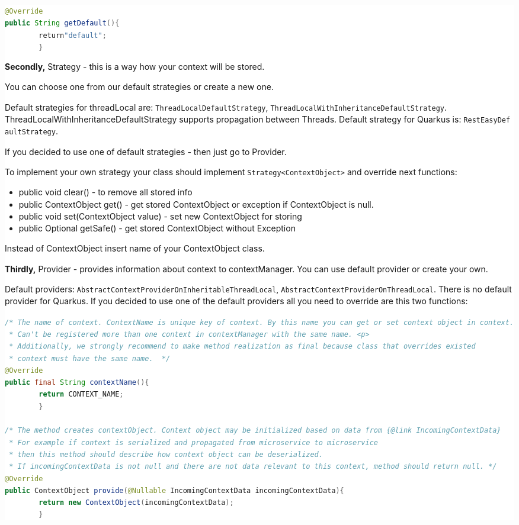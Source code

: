 ```java
@Override
public String getDefault(){
        return"default";
        }
```

**Secondly,** Strategy - this is a way how your context will be stored.

You can choose one from our default strategies or create a new one.

Default strategies for threadLocal are: `ThreadLocalDefaultStrategy`, `ThreadLocalWithInheritanceDefaultStrategy`.
ThreadLocalWithInheritanceDefaultStrategy supports propagation between Threads. Default strategy for Quarkus
is: `RestEasyDefaultStrategy`.

If you decided to use one of default strategies - then just go to Provider.

To implement your own strategy your class should implement `Strategy<ContextObject>` and override next functions:

* public void clear()           - to remove all stored info
* public ContextObject get()    - get stored ContextObject or exception if ContextObject is null.
* public void set(ContextObject value)  - set new ContextObject for storing
* public Optional<ContextObject> getSafe()      - get stored ContextObject without Exception

Instead of ContextObject insert name of your ContextObject class.

**Thirdly,** Provider - provides information about context to contextManager. You can use default provider or create
your own.

Default providers: `AbstractContextProviderOnInheritableThreadLocal`, `AbstractContextProviderOnThreadLocal`. There is
no default provider for Quarkus. If you decided to use one of the default providers all you need to override are this
two functions:

```java
/* The name of context. ContextName is unique key of context. By this name you can get or set context object in context.
 * Can't be registered more than one context in contextManager with the same name. <p>
 * Additionally, we strongly recommend to make method realization as final because class that overrides existed
 * context must have the same name.  */
@Override
public final String contextName(){
        return CONTEXT_NAME;
        }

/* The method creates contextObject. Context object may be initialized based on data from {@link IncomingContextData}
 * For example if context is serialized and propagated from microservice to microservice
 * then this method should describe how context object can be deserialized.
 * If incomingContextData is not null and there are not data relevant to this context, method should return null. */
@Override
public ContextObject provide(@Nullable IncomingContextData incomingContextData){
        return new ContextObject(incomingContextData);
        }
```

